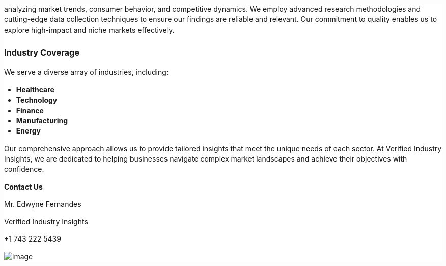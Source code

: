 analyzing market trends, consumer behavior, and competitive dynamics. We employ advanced research methodologies and cutting-edge data collection techniques to ensure our findings are reliable and relevant. Our commitment to quality enables us to explore high-impact and niche markets effectively.</p><h3>Industry Coverage</h3><p>We serve a diverse array of industries, including:</p><ul><li><strong>Healthcare</strong></li><li><strong>Technology</strong></li><li><strong>Finance</strong></li><li><strong>Manufacturing</strong></li><li><strong>Energy</strong></li></ul><p>Our comprehensive approach allows us to provide tailored insights that meet the unique needs of each sector. At Verified Industry Insights, we are dedicated to helping businesses navigate complex market landscapes and achieve their objectives with confidence.</p><p><strong>Contact Us</strong></p><p>Mr. Edwyne Fernandes</p><p><a href="https://www.verifiedindustryinsights.com/">Verified Industry Insights</a></p><p>+1 743 222 5439</p>
![image](https://github.com/user-attachments/assets/0c617c0d-1981-4904-8d2b-cc530e2df10e)
